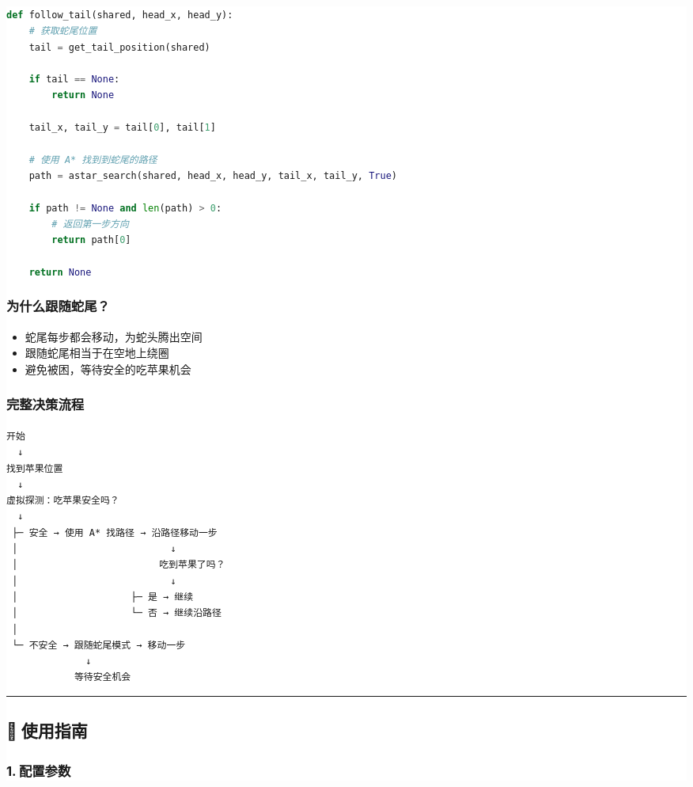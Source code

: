```python
def follow_tail(shared, head_x, head_y):
    # 获取蛇尾位置
    tail = get_tail_position(shared)
    
    if tail == None:
        return None
    
    tail_x, tail_y = tail[0], tail[1]
    
    # 使用 A* 找到到蛇尾的路径
    path = astar_search(shared, head_x, head_y, tail_x, tail_y, True)
    
    if path != None and len(path) > 0:
        # 返回第一步方向
        return path[0]
    
    return None
```

### 为什么跟随蛇尾？

- 蛇尾每步都会移动，为蛇头腾出空间
- 跟随蛇尾相当于在空地上绕圈
- 避免被困，等待安全的吃苹果机会

### 完整决策流程

```
开始
  ↓
找到苹果位置
  ↓
虚拟探测：吃苹果安全吗？
  ↓
 ├─ 安全 → 使用 A* 找路径 → 沿路径移动一步
 │                           ↓
 │                         吃到苹果了吗？
 │                           ↓
 │                    ├─ 是 → 继续
 │                    └─ 否 → 继续沿路径
 │
 └─ 不安全 → 跟随蛇尾模式 → 移动一步
              ↓
            等待安全机会
```

---

## 📖 使用指南

### 1. 配置参数

